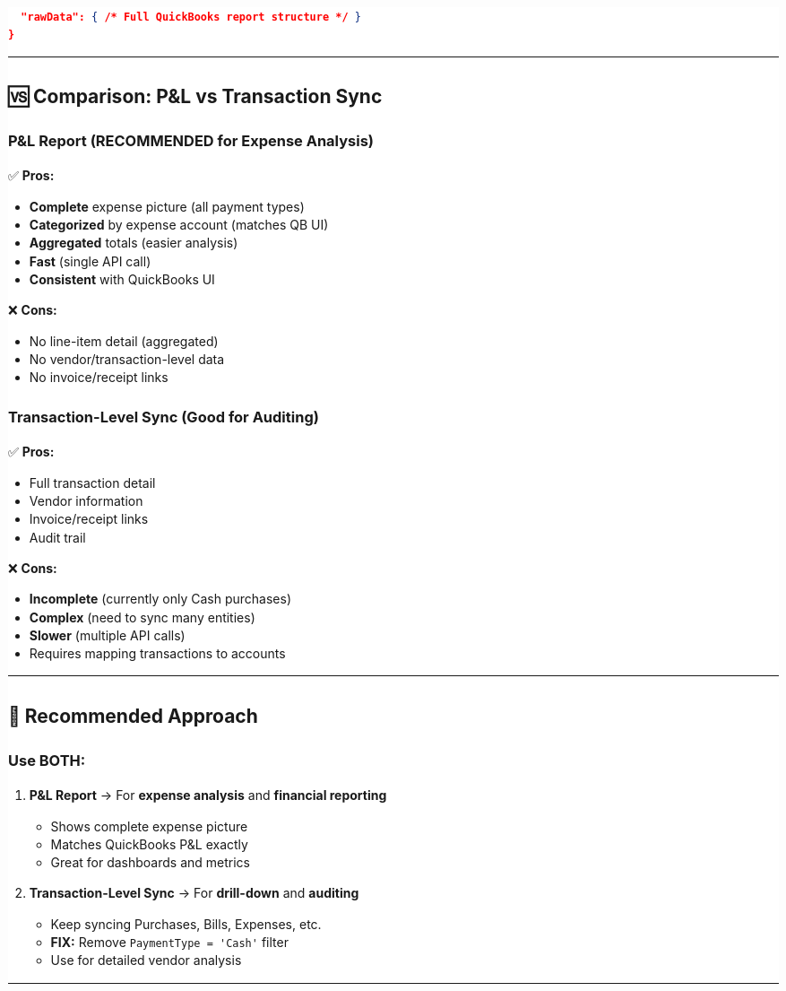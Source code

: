 ```json
  "rawData": { /* Full QuickBooks report structure */ }
}
```

---

## 🆚 Comparison: P&L vs Transaction Sync

### **P&L Report (RECOMMENDED for Expense Analysis)**
✅ **Pros:**
- **Complete** expense picture (all payment types)
- **Categorized** by expense account (matches QB UI)
- **Aggregated** totals (easier analysis)
- **Fast** (single API call)
- **Consistent** with QuickBooks UI

❌ **Cons:**
- No line-item detail (aggregated)
- No vendor/transaction-level data
- No invoice/receipt links

### **Transaction-Level Sync (Good for Auditing)**
✅ **Pros:**
- Full transaction detail
- Vendor information
- Invoice/receipt links
- Audit trail

❌ **Cons:**
- **Incomplete** (currently only Cash purchases)
- **Complex** (need to sync many entities)
- **Slower** (multiple API calls)
- Requires mapping transactions to accounts

---

## 🎯 Recommended Approach

### **Use BOTH:**

1. **P&L Report** → For **expense analysis** and **financial reporting**
   - Shows complete expense picture
   - Matches QuickBooks P&L exactly
   - Great for dashboards and metrics

2. **Transaction-Level Sync** → For **drill-down** and **auditing**
   - Keep syncing Purchases, Bills, Expenses, etc.
   - **FIX:** Remove `PaymentType = 'Cash'` filter
   - Use for detailed vendor analysis

---
